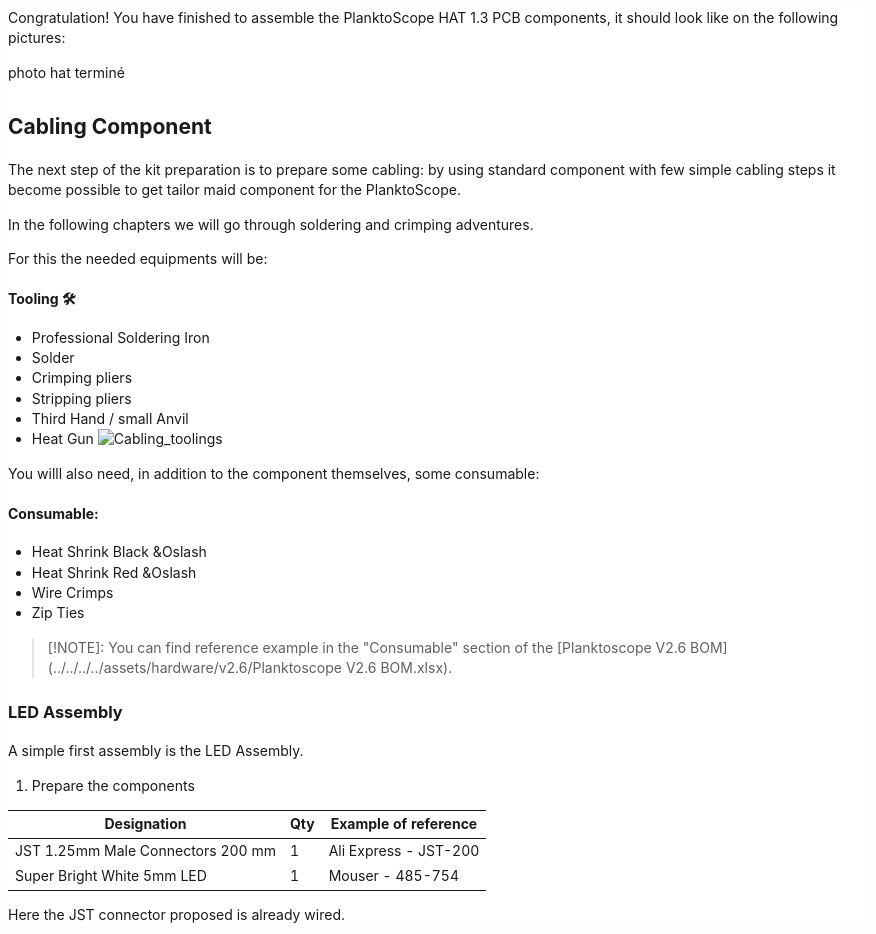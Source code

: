Congratulation! You have finished to assemble the PlanktoScope HAT 1.3 PCB components, it should look like on the following pictures:

photo hat terminé

## Cabling Component
The next step of the kit preparation is to prepare some cabling: by using standard component with few simple cabling steps it become possible to get tailor maid component for the PlanktoScope.

In the following chapters we will go through soldering and crimping adventures.

For this the needed equipments will be:
#### Tooling :hammer_and_wrench:

- Professional Soldering Iron
- Solder
- Crimping pliers
- Stripping pliers
- Third Hand / small Anvil
- Heat Gun
![Cabling_toolings](images/Cabling_toolings.JPG "Cabling_toolings")

You willl also need, in addition to the component themselves, some consumable:
#### Consumable:

- Heat Shrink Black \&Oslash
- Heat Shrink Red \&Oslash
- Wire Crimps
- Zip Ties

>[!NOTE]:
>You can find reference example in the "Consumable" section of the [Planktoscope V2.6 BOM](../../../../assets/hardware/v2.6/Planktoscope V2.6 BOM.xlsx).

### LED Assembly

A simple first assembly is the LED Assembly.

1. Prepare the components

| Designation                       | Qty | Example of reference  |
|-----------------------------------|-----|-----------------------|
| JST 1.25mm Male Connectors 200 mm | 1   | Ali Express - JST-200 |
| Super Bright White 5mm LED        | 1   | Mouser - 485-754      |

Here the JST connector proposed is already wired.
